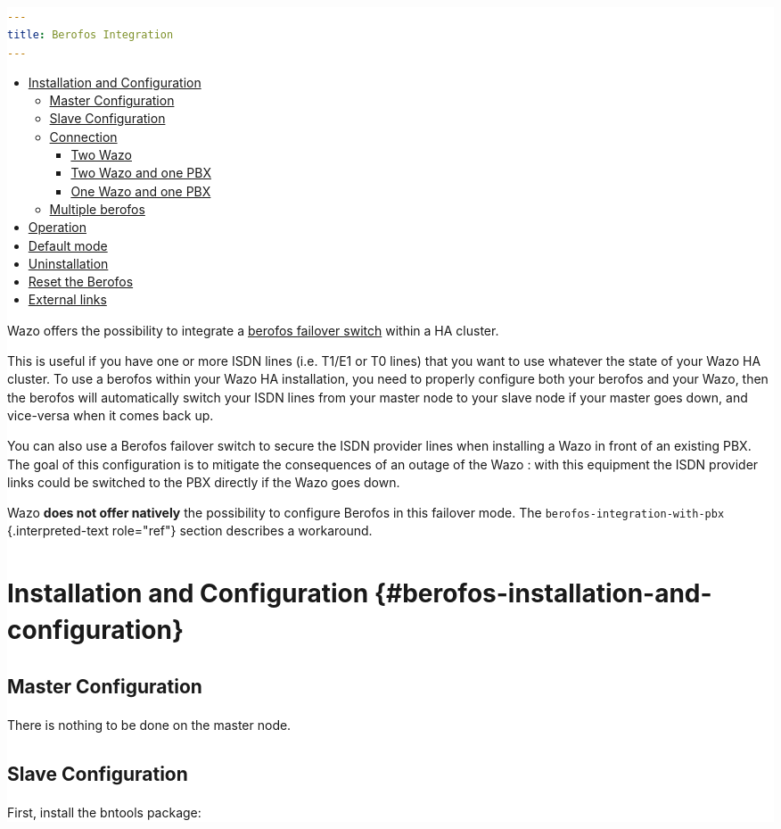 ```yaml
---
title: Berofos Integration
---
```


-   [Installation and
    Configuration](#berofos-installation-and-configuration)
    -   [Master Configuration](#master-configuration)
    -   [Slave Configuration](#slave-configuration)
    -   [Connection](#connection)
        -   [Two Wazo](#two-wazo)
        -   [Two Wazo and one PBX](#two-wazo-and-one-pbx)
        -   [One Wazo and one PBX](#one-wazo-and-one-pbx)
    -   [Multiple berofos](#multiple-berofos)
-   [Operation](#operation)
-   [Default mode](#default-mode)
-   [Uninstallation](#uninstallation)
-   [Reset the Berofos](#reset-the-berofos)
-   [External links](#external-links)

Wazo offers the possibility to integrate a [berofos failover
switch](http://www.beronet.com/gateway/failover-switch/) within a HA
cluster.

This is useful if you have one or more ISDN lines (i.e. T1/E1 or T0
lines) that you want to use whatever the state of your Wazo HA cluster.
To use a berofos within your Wazo HA installation, you need to properly
configure both your berofos and your Wazo, then the berofos will
automatically switch your ISDN lines from your master node to your slave
node if your master goes down, and vice-versa when it comes back up.

You can also use a Berofos failover switch to secure the ISDN provider
lines when installing a Wazo in front of an existing PBX. The goal of
this configuration is to mitigate the consequences of an outage of the
Wazo : with this equipment the ISDN provider links could be switched to
the PBX directly if the Wazo goes down.

Wazo **does not offer natively** the possibility to configure Berofos in
this failover mode. The `berofos-integration-with-pbx`{.interpreted-text
role="ref"} section describes a workaround.

Installation and Configuration {#berofos-installation-and-configuration}
==============================

Master Configuration
--------------------

There is nothing to be done on the master node.

Slave Configuration
-------------------

First, install the bntools package:
